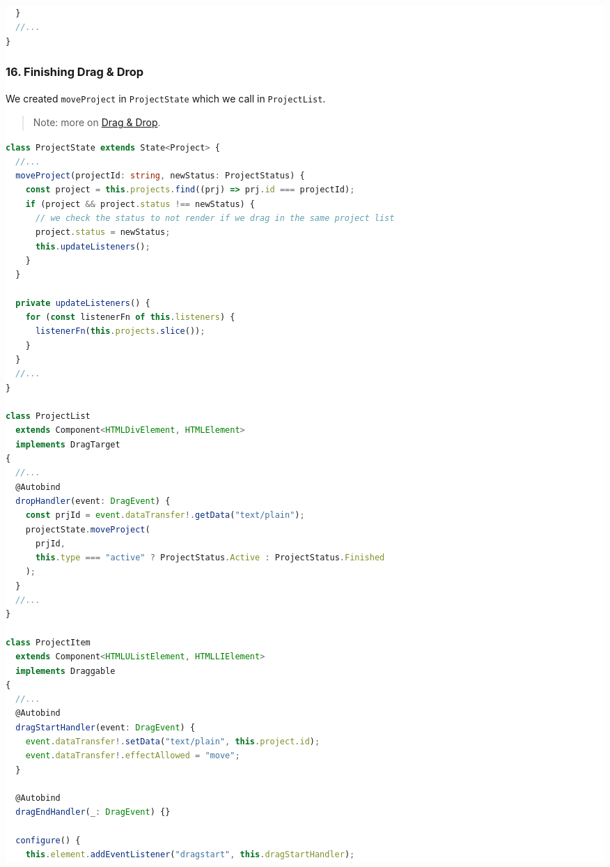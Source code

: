 ```ts
  }
  //...
}
```

### 16. Finishing Drag & Drop

We created `moveProject` in `ProjectState` which we call in `ProjectList`.

> Note: more on [Drag & Drop](https://developer.mozilla.org/en-US/docs/Web/API/HTML_Drag_and_Drop_API).

```ts
class ProjectState extends State<Project> {
  //...
  moveProject(projectId: string, newStatus: ProjectStatus) {
    const project = this.projects.find((prj) => prj.id === projectId);
    if (project && project.status !== newStatus) {
      // we check the status to not render if we drag in the same project list
      project.status = newStatus;
      this.updateListeners();
    }
  }

  private updateListeners() {
    for (const listenerFn of this.listeners) {
      listenerFn(this.projects.slice());
    }
  }
  //...
}

class ProjectList
  extends Component<HTMLDivElement, HTMLElement>
  implements DragTarget
{
  //...
  @Autobind
  dropHandler(event: DragEvent) {
    const prjId = event.dataTransfer!.getData("text/plain");
    projectState.moveProject(
      prjId,
      this.type === "active" ? ProjectStatus.Active : ProjectStatus.Finished
    );
  }
  //...
}

class ProjectItem
  extends Component<HTMLUListElement, HTMLLIElement>
  implements Draggable
{
  //...
  @Autobind
  dragStartHandler(event: DragEvent) {
    event.dataTransfer!.setData("text/plain", this.project.id);
    event.dataTransfer!.effectAllowed = "move";
  }

  @Autobind
  dragEndHandler(_: DragEvent) {}

  configure() {
    this.element.addEventListener("dragstart", this.dragStartHandler);
```